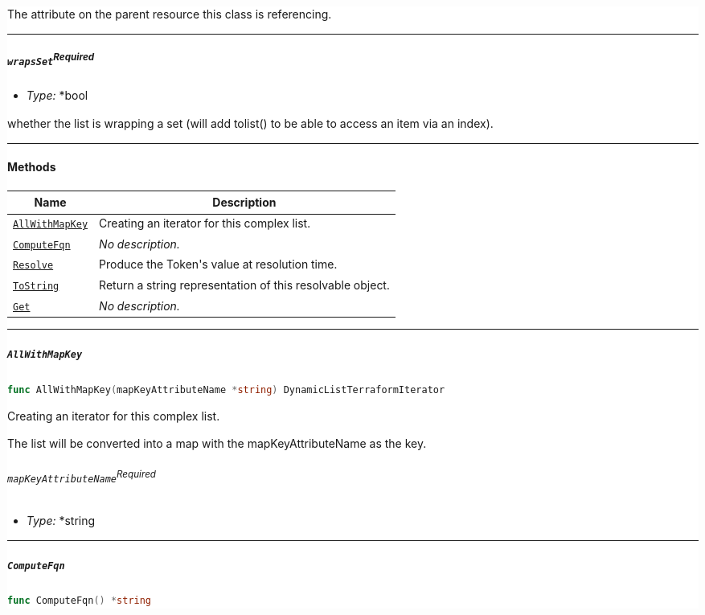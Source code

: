 The attribute on the parent resource this class is referencing.

---

##### `wrapsSet`<sup>Required</sup> <a name="wrapsSet" id="@cdktf/provider-launchdarkly.featureFlagEnvironment.FeatureFlagEnvironmentContextTargetsList.Initializer.parameter.wrapsSet"></a>

- *Type:* *bool

whether the list is wrapping a set (will add tolist() to be able to access an item via an index).

---

#### Methods <a name="Methods" id="Methods"></a>

| **Name** | **Description** |
| --- | --- |
| <code><a href="#@cdktf/provider-launchdarkly.featureFlagEnvironment.FeatureFlagEnvironmentContextTargetsList.allWithMapKey">AllWithMapKey</a></code> | Creating an iterator for this complex list. |
| <code><a href="#@cdktf/provider-launchdarkly.featureFlagEnvironment.FeatureFlagEnvironmentContextTargetsList.computeFqn">ComputeFqn</a></code> | *No description.* |
| <code><a href="#@cdktf/provider-launchdarkly.featureFlagEnvironment.FeatureFlagEnvironmentContextTargetsList.resolve">Resolve</a></code> | Produce the Token's value at resolution time. |
| <code><a href="#@cdktf/provider-launchdarkly.featureFlagEnvironment.FeatureFlagEnvironmentContextTargetsList.toString">ToString</a></code> | Return a string representation of this resolvable object. |
| <code><a href="#@cdktf/provider-launchdarkly.featureFlagEnvironment.FeatureFlagEnvironmentContextTargetsList.get">Get</a></code> | *No description.* |

---

##### `AllWithMapKey` <a name="AllWithMapKey" id="@cdktf/provider-launchdarkly.featureFlagEnvironment.FeatureFlagEnvironmentContextTargetsList.allWithMapKey"></a>

```go
func AllWithMapKey(mapKeyAttributeName *string) DynamicListTerraformIterator
```

Creating an iterator for this complex list.

The list will be converted into a map with the mapKeyAttributeName as the key.

###### `mapKeyAttributeName`<sup>Required</sup> <a name="mapKeyAttributeName" id="@cdktf/provider-launchdarkly.featureFlagEnvironment.FeatureFlagEnvironmentContextTargetsList.allWithMapKey.parameter.mapKeyAttributeName"></a>

- *Type:* *string

---

##### `ComputeFqn` <a name="ComputeFqn" id="@cdktf/provider-launchdarkly.featureFlagEnvironment.FeatureFlagEnvironmentContextTargetsList.computeFqn"></a>

```go
func ComputeFqn() *string
```
